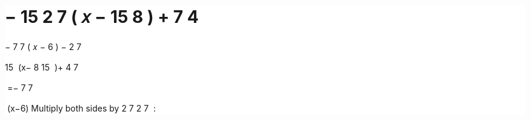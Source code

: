 −
15
2
7
(
𝑥
−
15
8
)
+
7
4
=
−
7
7
(
𝑥
−
6
)
− 
2 
7
​
 
15
​
 (x− 
8
15
​
 )+ 
4
7
​
 
​
 =− 
7
7
​
 
​
 (x−6)
Multiply both sides by 
2
7
2 
7
​
 :
